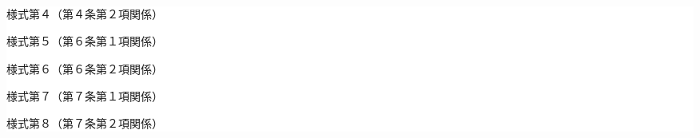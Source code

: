 様式第４（第４条第２項関係）

[](/./pict/H20F23001000008_2104161804_004.pdf)

様式第５（第６条第１項関係）

[](/./pict/H20F23001000008_2104161804_005.pdf)

様式第６（第６条第２項関係）

[](/./pict/H20F23001000008_2104161804_006.pdf)

様式第７（第７条第１項関係）

[](/./pict/H20F23001000008_2104161804_007.pdf)

様式第８（第７条第２項関係）

[](/./pict/H20F23001000008_2104161804_008.pdf)
